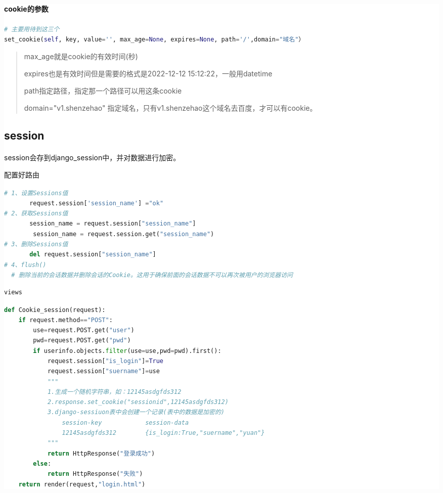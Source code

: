 #### cookie的参数

```python
# 主要用待到这三个
set_cookie(self, key, value='', max_age=None, expires=None, path='/',domain="域名"）
```

> max_age就是cookie的有效时间(秒)
>
> expires也是有效时间但是需要的格式是2022-12-12 15:12:22，一般用datetime
>
> path指定路径，指定那一个路径可以用这条cookie
>
> domain="v1.shenzehao"    指定域名，只有v1.shenzehao这个域名去百度，才可以有cookie。

## session

session会存到django_session中，并对数据进行加密。 

配置好路由

```python
# 1、设置Sessions值
       request.session['session_name'] ="ok"
# 2、获取Sessions值
       session_name = request.session["session_name"]
    	session_name = request.session.get("session_name")
# 3、删除Sessions值
       del request.session["session_name"]
# 4、flush()
  # 删除当前的会话数据并删除会话的Cookie。这用于确保前面的会话数据不可以再次被用户的浏览器访问
```

`views`

```python
def Cookie_session(request):
    if request.method=="POST":
        use=request.POST.get("user")
        pwd=request.POST.get("pwd")
        if userinfo.objects.filter(use=use,pwd=pwd).first():
            request.session["is_login"]=True
            request.session["suername"]=use
            """
            1.生成一个随机字符串，如：12145asdgfds312
            2.response.set_cookie("sessionid",12145asdgfds312)
            3.django-sessiuon表中会创建一个记录(表中的数据是加密的)
                session-key            session-data
                12145asdgfds312        {is_login:True,"suername","yuan"}   
            """
            return HttpResponse("登录成功")
        else:
            return HttpResponse("失败")
    return render(request,"login.html")
```
